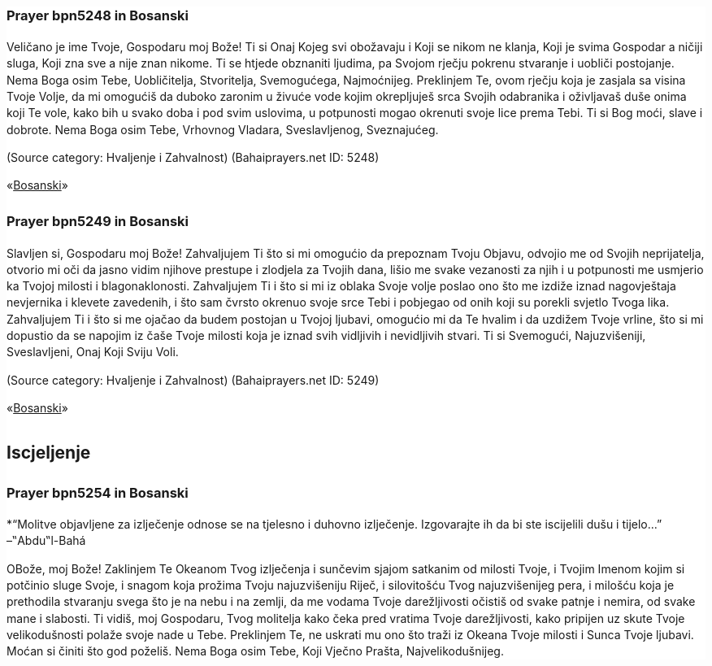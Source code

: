 <a id="bpn5248"></a> 
### Prayer bpn5248 in Bosanski
Veličano je ime Tvoje, Gospodaru moj Bože! Ti si Onaj Kojeg svi obožavaju i Koji se nikom ne klanja, Koji je svima Gospodar a ničiji sluga, Koji zna sve a nije znan nikome. Ti se htjede obznaniti ljudima, pa Svojom rječju pokrenu stvaranje i uobliči postojanje. Nema Boga osim Tebe, Uobličitelja, Stvoritelja, Svemogućega, Najmoćnijeg.
Preklinjem Te, ovom rječju koja je zasjala sa visina Tvoje Volje, da mi omogućiš da duboko zaronim u živuće vode kojim okrepljuješ srca Svojih odabranika i oživljavaš duše onima koji Te vole, kako bih u svako doba i pod svim uslovima, u potpunosti mogao okrenuti svoje lice prema Tebi.
Ti si Bog moći, slave i dobrote. Nema Boga osim Tebe, Vrhovnog Vladara, Sveslavljenog, Sveznajućeg.

(Source category: Hvaljenje i Zahvalnost)
(Bahaiprayers.net ID: 5248)


«[Bosanski](../bs/#bpn5248)» 



<a id="bpn5249"></a> 
### Prayer bpn5249 in Bosanski
Slavljen si, Gospodaru moj Bože! Zahvaljujem Ti što si mi omogućio da prepoznam Tvoju Objavu, odvojio me od Svojih neprijatelja, otvorio mi oči da jasno vidim njihove prestupe i zlodjela za Tvojih dana, lišio me svake vezanosti za njih i u potpunosti me usmjerio ka Tvojoj milosti i blagonaklonosti. Zahvaljujem Ti i što si mi iz oblaka Svoje volje poslao ono što me izdiže iznad nagovještaja nevjernika i klevete zavedenih, i što sam čvrsto okrenuo svoje srce Tebi i pobjegao od onih koji su porekli svjetlo Tvoga lika. Zahvaljujem Ti i što si me ojačao da budem postojan u Tvojoj ljubavi, omogućio mi da Te hvalim i da uzdižem Tvoje vrline, što si mi dopustio da se napojim iz čaše Tvoje milosti koja je iznad svih vidljivih i nevidljivih stvari.
Ti si Svemogući, Najuzvišeniji, Sveslavljeni, Onaj Koji Sviju Voli.

(Source category: Hvaljenje i Zahvalnost)
(Bahaiprayers.net ID: 5249)


«[Bosanski](../bs/#bpn5249)» 




<a id="Iscjeljenje"></a> 
## Iscjeljenje

<a id="bpn5254"></a> 
### Prayer bpn5254 in Bosanski
*“Molitve objavljene za izlječenje odnose se na tjelesno i duhovno izlječenje. Izgovarajte ih da bi ste iscijelili dušu i tijelo...” –‟Abdu‟l-Bahá

OBože, moj Bože! Zaklinjem Te Okeanom Tvog izlječenja i sunčevim sjajom satkanim od milosti Tvoje, i Tvojim Imenom kojim si potčinio sluge Svoje, i snagom koja prožima Tvoju najuzvišeniju Riječ, i silovitošću Tvog najuzvišenijeg pera, i milošću koja je prethodila stvaranju svega što je na nebu i na zemlji, da me vodama Tvoje darežljivosti očistiš od svake patnje i nemira, od svake mane i slabosti.
Ti vidiš, moj Gospodaru, Tvog molitelja kako čeka pred vratima Tvoje darežljivosti, kako pripijen uz skute Tvoje velikodušnosti polaže svoje nade u Tebe. Preklinjem Te, ne uskrati mu ono što traži iz Okeana Tvoje milosti i Sunca Tvoje ljubavi.
Moćan si činiti što god poželiš. Nema Boga osim Tebe, Koji Vječno Prašta, Najvelikodušnijeg.
